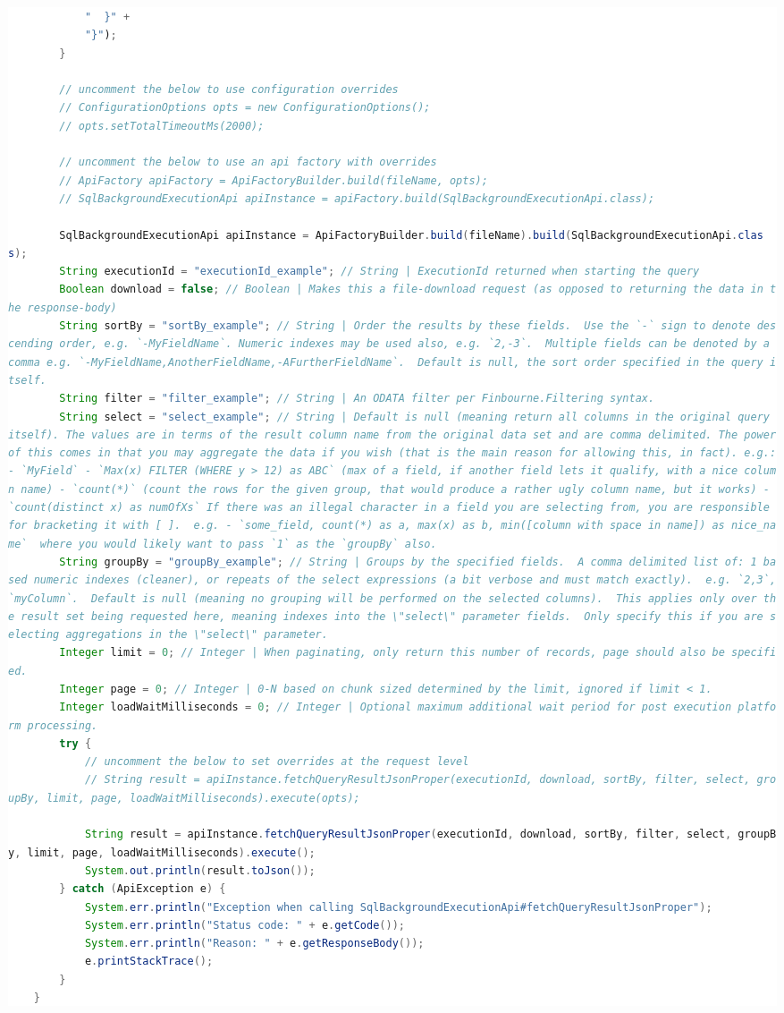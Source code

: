 ```java
            "  }" +
            "}");
        }

        // uncomment the below to use configuration overrides
        // ConfigurationOptions opts = new ConfigurationOptions();
        // opts.setTotalTimeoutMs(2000);
        
        // uncomment the below to use an api factory with overrides
        // ApiFactory apiFactory = ApiFactoryBuilder.build(fileName, opts);
        // SqlBackgroundExecutionApi apiInstance = apiFactory.build(SqlBackgroundExecutionApi.class);

        SqlBackgroundExecutionApi apiInstance = ApiFactoryBuilder.build(fileName).build(SqlBackgroundExecutionApi.class);
        String executionId = "executionId_example"; // String | ExecutionId returned when starting the query
        Boolean download = false; // Boolean | Makes this a file-download request (as opposed to returning the data in the response-body)
        String sortBy = "sortBy_example"; // String | Order the results by these fields.  Use the `-` sign to denote descending order, e.g. `-MyFieldName`. Numeric indexes may be used also, e.g. `2,-3`.  Multiple fields can be denoted by a comma e.g. `-MyFieldName,AnotherFieldName,-AFurtherFieldName`.  Default is null, the sort order specified in the query itself.
        String filter = "filter_example"; // String | An ODATA filter per Finbourne.Filtering syntax.
        String select = "select_example"; // String | Default is null (meaning return all columns in the original query itself). The values are in terms of the result column name from the original data set and are comma delimited. The power of this comes in that you may aggregate the data if you wish (that is the main reason for allowing this, in fact). e.g.: - `MyField` - `Max(x) FILTER (WHERE y > 12) as ABC` (max of a field, if another field lets it qualify, with a nice column name) - `count(*)` (count the rows for the given group, that would produce a rather ugly column name, but it works) - `count(distinct x) as numOfXs` If there was an illegal character in a field you are selecting from, you are responsible for bracketing it with [ ].  e.g. - `some_field, count(*) as a, max(x) as b, min([column with space in name]) as nice_name`  where you would likely want to pass `1` as the `groupBy` also.
        String groupBy = "groupBy_example"; // String | Groups by the specified fields.  A comma delimited list of: 1 based numeric indexes (cleaner), or repeats of the select expressions (a bit verbose and must match exactly).  e.g. `2,3`, `myColumn`.  Default is null (meaning no grouping will be performed on the selected columns).  This applies only over the result set being requested here, meaning indexes into the \"select\" parameter fields.  Only specify this if you are selecting aggregations in the \"select\" parameter.
        Integer limit = 0; // Integer | When paginating, only return this number of records, page should also be specified.
        Integer page = 0; // Integer | 0-N based on chunk sized determined by the limit, ignored if limit < 1.
        Integer loadWaitMilliseconds = 0; // Integer | Optional maximum additional wait period for post execution platform processing.
        try {
            // uncomment the below to set overrides at the request level
            // String result = apiInstance.fetchQueryResultJsonProper(executionId, download, sortBy, filter, select, groupBy, limit, page, loadWaitMilliseconds).execute(opts);

            String result = apiInstance.fetchQueryResultJsonProper(executionId, download, sortBy, filter, select, groupBy, limit, page, loadWaitMilliseconds).execute();
            System.out.println(result.toJson());
        } catch (ApiException e) {
            System.err.println("Exception when calling SqlBackgroundExecutionApi#fetchQueryResultJsonProper");
            System.err.println("Status code: " + e.getCode());
            System.err.println("Reason: " + e.getResponseBody());
            e.printStackTrace();
        }
    }
```